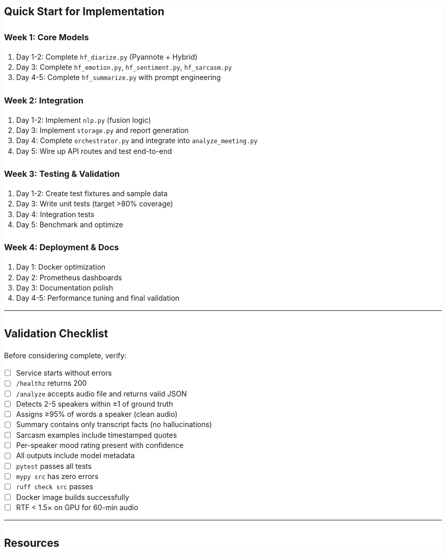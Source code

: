 
## Quick Start for Implementation

### Week 1: Core Models
1. Day 1-2: Complete `hf_diarize.py` (Pyannote + Hybrid)
2. Day 3: Complete `hf_emotion.py`, `hf_sentiment.py`, `hf_sarcasm.py`
3. Day 4-5: Complete `hf_summarize.py` with prompt engineering

### Week 2: Integration
1. Day 1-2: Implement `nlp.py` (fusion logic)
2. Day 3: Implement `storage.py` and report generation
3. Day 4: Complete `orchestrator.py` and integrate into `analyze_meeting.py`
4. Day 5: Wire up API routes and test end-to-end

### Week 3: Testing & Validation
1. Day 1-2: Create test fixtures and sample data
2. Day 3: Write unit tests (target >80% coverage)
3. Day 4: Integration tests
4. Day 5: Benchmark and optimize

### Week 4: Deployment & Docs
1. Day 1: Docker optimization
2. Day 2: Prometheus dashboards
3. Day 3: Documentation polish
4. Day 4-5: Performance tuning and final validation

---

## Validation Checklist

Before considering complete, verify:

- [ ] Service starts without errors
- [ ] `/healthz` returns 200
- [ ] `/analyze` accepts audio file and returns valid JSON
- [ ] Detects 2-5 speakers within ±1 of ground truth
- [ ] Assigns ≥95% of words a speaker (clean audio)
- [ ] Summary contains only transcript facts (no hallucinations)
- [ ] Sarcasm examples include timestamped quotes
- [ ] Per-speaker mood rating present with confidence
- [ ] All outputs include model metadata
- [ ] `pytest` passes all tests
- [ ] `mypy src` has zero errors
- [ ] `ruff check src` passes
- [ ] Docker image builds successfully
- [ ] RTF < 1.5× on GPU for 60-min audio

---

## Resources
